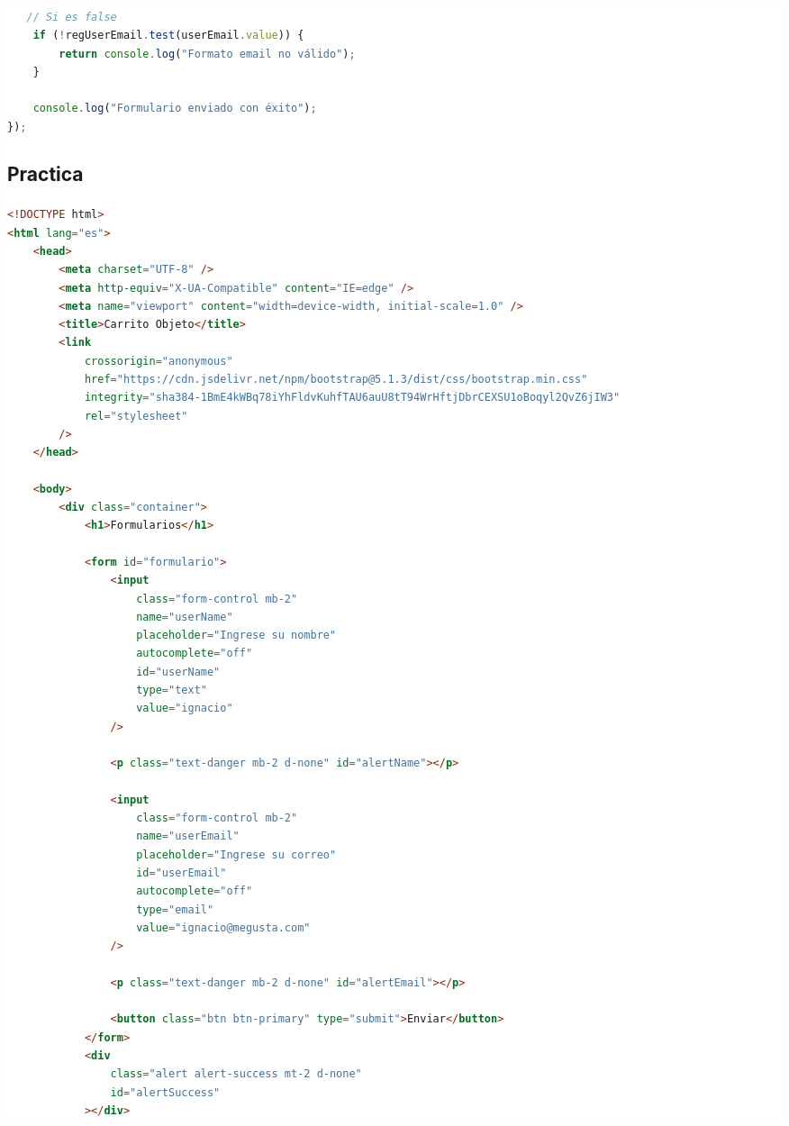 ```js
   // Si es false
    if (!regUserEmail.test(userEmail.value)) {
        return console.log("Formato email no válido");
    }

    console.log("Formulario enviado con éxito");
});

```
## Practica

```html
<!DOCTYPE html>
<html lang="es">
    <head>
        <meta charset="UTF-8" />
        <meta http-equiv="X-UA-Compatible" content="IE=edge" />
        <meta name="viewport" content="width=device-width, initial-scale=1.0" />
        <title>Carrito Objeto</title>
        <link
            crossorigin="anonymous"
            href="https://cdn.jsdelivr.net/npm/bootstrap@5.1.3/dist/css/bootstrap.min.css"
            integrity="sha384-1BmE4kWBq78iYhFldvKuhfTAU6auU8tT94WrHftjDbrCEXSU1oBoqyl2QvZ6jIW3"
            rel="stylesheet"
        />
    </head>

    <body>
        <div class="container">
            <h1>Formularios</h1>

            <form id="formulario">
                <input
                    class="form-control mb-2"
                    name="userName"
                    placeholder="Ingrese su nombre"
                    autocomplete="off"
                    id="userName"
                    type="text"
                    value="ignacio"
                />

                <p class="text-danger mb-2 d-none" id="alertName"></p>

                <input
                    class="form-control mb-2"
                    name="userEmail"
                    placeholder="Ingrese su correo"
                    id="userEmail"
                    autocomplete="off"
                    type="email"
                    value="ignacio@megusta.com"
                />

                <p class="text-danger mb-2 d-none" id="alertEmail"></p>

                <button class="btn btn-primary" type="submit">Enviar</button>
            </form>
            <div
                class="alert alert-success mt-2 d-none"
                id="alertSuccess"
            ></div>
```